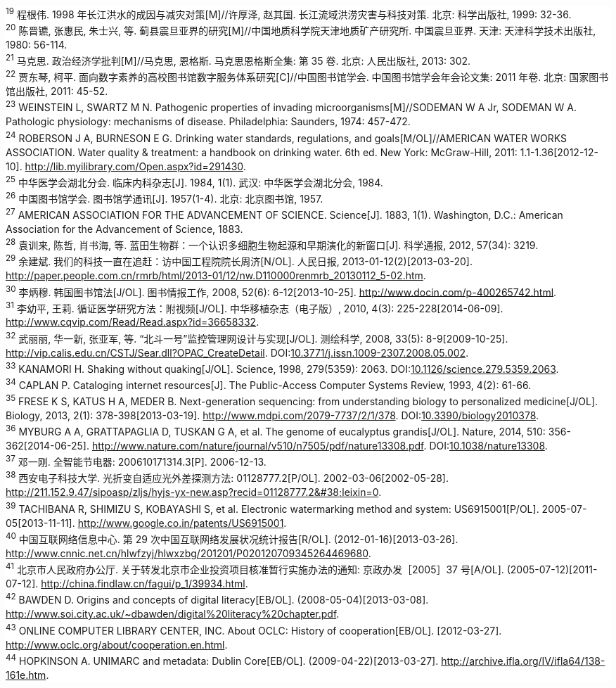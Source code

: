 <sup>19</sup> 程根伟. 1998 年长江洪水的成因与减灾对策[M]//许厚泽, 赵其国. 长江流域洪涝灾害与科技对策. 北京: 科学出版社, 1999: 32-36.<br>
<sup>20</sup> 陈晋镳, 张惠民, 朱士兴, 等. 蓟县震旦亚界的研究[M]//中国地质科学院天津地质矿产研究所. 中国震旦亚界. 天津: 天津科学技术出版社, 1980: 56-114.<br>
<sup>21</sup> 马克思. 政治经济学批判[M]//马克思, 恩格斯. 马克思恩格斯全集: 第 35 卷. 北京: 人民出版社, 2013: 302.<br>
<sup>22</sup> 贾东琴, 柯平. 面向数字素养的高校图书馆数字服务体系研究[C]//中国图书馆学会. 中国图书馆学会年会论文集: 2011 年卷. 北京: 国家图书馆出版社, 2011: 45-52.<br>
<sup>23</sup> WEINSTEIN L, SWARTZ M N. Pathogenic properties of invading microorganisms[M]//SODEMAN W A Jr, SODEMAN W A. Pathologic physiology: mechanisms of disease. Philadelphia: Saunders, 1974: 457-472.<br>
<sup>24</sup> ROBERSON J A, BURNESON E G. Drinking water standards, regulations, and goals[M/OL]//AMERICAN WATER WORKS ASSOCIATION. Water quality &#38; treatment: a handbook on drinking water. 6th ed. New York: McGraw-Hill, 2011: 1.1-1.36[2012-12-10]. <a href="http://lib.myilibrary.com/Open.aspx?id=291430">http://lib.myilibrary.com/Open.aspx?id=291430</a>.<br>
<sup>25</sup> 中华医学会湖北分会. 临床内科杂志[J]. 1984, 1(1). 武汉: 中华医学会湖北分会, 1984.<br>
<sup>26</sup> 中国图书馆学会. 图书馆学通讯[J]. 1957(1-4). 北京: 北京图书馆, 1957.<br>
<sup>27</sup> AMERICAN ASSOCIATION FOR THE ADVANCEMENT OF SCIENCE. Science[J]. 1883, 1(1). Washington, D.C.: American Association for the Advancement of Science, 1883.<br>
<sup>28</sup> 袁训来, 陈哲, 肖书海, 等. 蓝田生物群：一个认识多细胞生物起源和早期演化的新窗口[J]. 科学通报, 2012, 57(34): 3219.<br>
<sup>29</sup> 余建斌. 我们的科技一直在追赶：访中国工程院院长周济[N/OL]. 人民日报, 2013-01-12(2)[2013-03-20]. <a href="http://paper.people.com.cn/rmrb/html/2013-01/12/nw.D110000renmrb_20130112_5-02.htm">http://paper.people.com.cn/rmrb/html/2013-01/12/nw.D110000renmrb_20130112_5-02.htm</a>.<br>
<sup>30</sup> 李炳穆. 韩国图书馆法[J/OL]. 图书情报工作, 2008, 52(6): 6-12[2013-10-25]. <a href="http://www.docin.com/p-400265742.html">http://www.docin.com/p-400265742.html</a>.<br>
<sup>31</sup> 李幼平, 王莉. 循证医学研究方法：附视频[J/OL]. 中华移植杂志（电子版）, 2010, 4(3): 225-228[2014-06-09]. <a href="http://www.cqvip.com/Read/Read.aspx?id=36658332">http://www.cqvip.com/Read/Read.aspx?id=36658332</a>.<br>
<sup>32</sup> 武丽丽, 华一新, 张亚军, 等. “北斗一号”监控管理网设计与实现[J/OL]. 测绘科学, 2008, 33(5): 8-9[2009-10-25]. <a href="http://vip.calis.edu.cn/CSTJ/Sear.dll?OPAC_CreateDetail">http://vip.calis.edu.cn/CSTJ/Sear.dll?OPAC_CreateDetail</a>. DOI:<a href="https://doi.org/10.3771/j.issn.1009-2307.2008.05.002">10.3771/j.issn.1009-2307.2008.05.002</a>.<br>
<sup>33</sup> KANAMORI H. Shaking without quaking[J/OL]. Science, 1998, 279(5359): 2063. DOI:<a href="https://doi.org/10.1126/science.279.5359.2063">10.1126/science.279.5359.2063</a>.<br>
<sup>34</sup> CAPLAN P. Cataloging internet resources[J]. The Public-Access Computer Systems Review, 1993, 4(2): 61-66.<br>
<sup>35</sup> FRESE K S, KATUS H A, MEDER B. Next-generation sequencing: from understanding biology to personalized medicine[J/OL]. Biology, 2013, 2(1): 378-398[2013-03-19]. <a href="http://www.mdpi.com/2079-7737/2/1/378">http://www.mdpi.com/2079-7737/2/1/378</a>. DOI:<a href="https://doi.org/10.3390/biology2010378">10.3390/biology2010378</a>.<br>
<sup>36</sup> MYBURG A A, GRATTAPAGLIA D, TUSKAN G A, et al. The genome of eucalyptus grandis[J/OL]. Nature, 2014, 510: 356-362[2014-06-25]. <a href="http://www.nature.com/nature/journal/v510/n7505/pdf/nature13308.pdf">http://www.nature.com/nature/journal/v510/n7505/pdf/nature13308.pdf</a>. DOI:<a href="https://doi.org/10.1038/nature13308">10.1038/nature13308</a>.<br>
<sup>37</sup> 邓一刚. 全智能节电器: 200610171314.3[P]. 2006-12-13.<br>
<sup>38</sup> 西安电子科技大学. 光折变自适应光外差探测方法: 01128777.2[P/OL]. 2002-03-06[2002-05-28]. <a href="http://211.152.9.47/sipoasp/zljs/hyjs-yx-new.asp?recid=01128777.2&#38;leixin=0">http://211.152.9.47/sipoasp/zljs/hyjs-yx-new.asp?recid=01128777.2&#38;leixin=0</a>.<br>
<sup>39</sup> TACHIBANA R, SHIMIZU S, KOBAYASHI S, et al. Electronic watermarking method and system: US6915001[P/OL]. 2005-07-05[2013-11-11]. <a href="http://www.google.co.in/patents/US6915001">http://www.google.co.in/patents/US6915001</a>.<br>
<sup>40</sup> 中国互联网络信息中心. 第 29 次中国互联网络发展状况统计报告[R/OL]. (2012-01-16)[2013-03-26]. <a href="http://www.cnnic.net.cn/hlwfzyj/hlwxzbg/201201/P020120709345264469680">http://www.cnnic.net.cn/hlwfzyj/hlwxzbg/201201/P020120709345264469680</a>.<br>
<sup>41</sup> 北京市人民政府办公厅. 关于转发北京市企业投资项目核准暂行实施办法的通知: 京政办发［2005］37 号[A/OL]. (2005-07-12)[2011-07-12]. <a href="http://china.findlaw.cn/fagui/p_1/39934.html">http://china.findlaw.cn/fagui/p_1/39934.html</a>.<br>
<sup>42</sup> BAWDEN D. Origins and concepts of digital literacy[EB/OL]. (2008-05-04)[2013-03-08]. <a href="http://www.soi.city.ac.uk/~dbawden/digital%20literacy%20chapter.pdf">http://www.soi.city.ac.uk/~dbawden/digital%20literacy%20chapter.pdf</a>.<br>
<sup>43</sup> ONLINE COMPUTER LIBRARY CENTER, INC. About OCLC: History of cooperation[EB/OL]. [2012-03-27]. <a href="http://www.oclc.org/about/cooperation.en.html">http://www.oclc.org/about/cooperation.en.html</a>.<br>
<sup>44</sup> HOPKINSON A. UNIMARC and metadata: Dublin Core[EB/OL]. (2009-04-22)[2013-03-27]. <a href="http://archive.ifla.org/IV/ifla64/138-161e.htm">http://archive.ifla.org/IV/ifla64/138-161e.htm</a>.<br>
